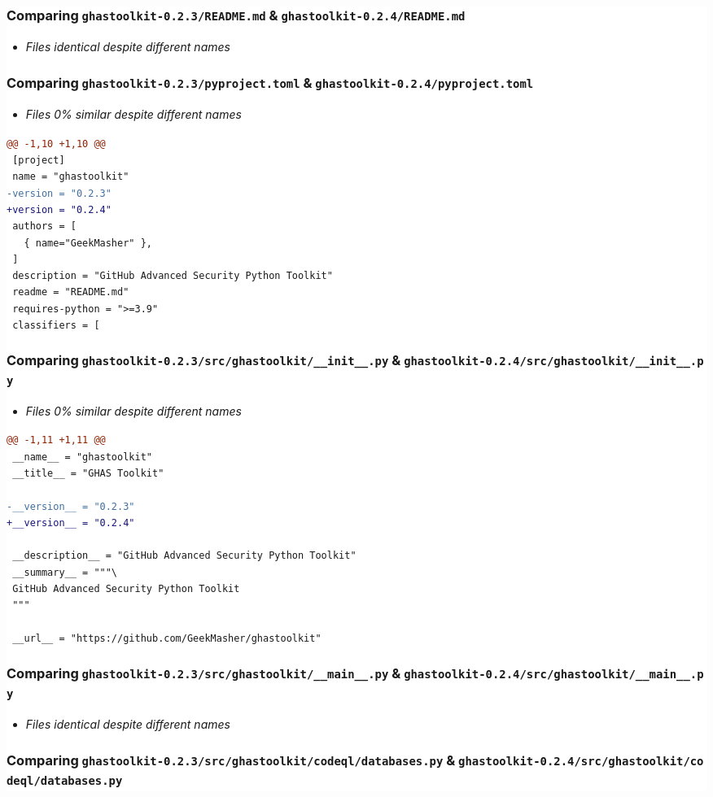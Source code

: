 ### Comparing `ghastoolkit-0.2.3/README.md` & `ghastoolkit-0.2.4/README.md`

 * *Files identical despite different names*

### Comparing `ghastoolkit-0.2.3/pyproject.toml` & `ghastoolkit-0.2.4/pyproject.toml`

 * *Files 0% similar despite different names*

```diff
@@ -1,10 +1,10 @@
 [project]
 name = "ghastoolkit"
-version = "0.2.3"
+version = "0.2.4"
 authors = [
   { name="GeekMasher" },
 ]
 description = "GitHub Advanced Security Python Toolkit"
 readme = "README.md"
 requires-python = ">=3.9"
 classifiers = [
```

### Comparing `ghastoolkit-0.2.3/src/ghastoolkit/__init__.py` & `ghastoolkit-0.2.4/src/ghastoolkit/__init__.py`

 * *Files 0% similar despite different names*

```diff
@@ -1,11 +1,11 @@
 __name__ = "ghastoolkit"
 __title__ = "GHAS Toolkit"
 
-__version__ = "0.2.3"
+__version__ = "0.2.4"
 
 __description__ = "GitHub Advanced Security Python Toolkit"
 __summary__ = """\
 GitHub Advanced Security Python Toolkit
 """
 
 __url__ = "https://github.com/GeekMasher/ghastoolkit"
```

### Comparing `ghastoolkit-0.2.3/src/ghastoolkit/__main__.py` & `ghastoolkit-0.2.4/src/ghastoolkit/__main__.py`

 * *Files identical despite different names*

### Comparing `ghastoolkit-0.2.3/src/ghastoolkit/codeql/databases.py` & `ghastoolkit-0.2.4/src/ghastoolkit/codeql/databases.py`
